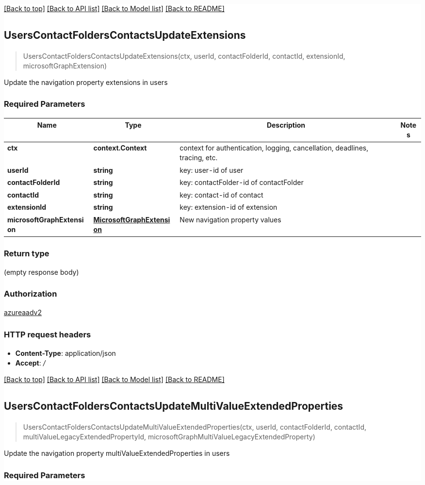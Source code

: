 [[Back to top]](#) [[Back to API list]](../README.md#documentation-for-api-endpoints)
[[Back to Model list]](../README.md#documentation-for-models)
[[Back to README]](../README.md)


## UsersContactFoldersContactsUpdateExtensions

> UsersContactFoldersContactsUpdateExtensions(ctx, userId, contactFolderId, contactId, extensionId, microsoftGraphExtension)

Update the navigation property extensions in users

### Required Parameters


Name | Type | Description  | Notes
------------- | ------------- | ------------- | -------------
**ctx** | **context.Context** | context for authentication, logging, cancellation, deadlines, tracing, etc.
**userId** | **string**| key: user-id of user | 
**contactFolderId** | **string**| key: contactFolder-id of contactFolder | 
**contactId** | **string**| key: contact-id of contact | 
**extensionId** | **string**| key: extension-id of extension | 
**microsoftGraphExtension** | [**MicrosoftGraphExtension**](MicrosoftGraphExtension.md)| New navigation property values | 

### Return type

 (empty response body)

### Authorization

[azureaadv2](../README.md#azureaadv2)

### HTTP request headers

- **Content-Type**: application/json
- **Accept**: */*

[[Back to top]](#) [[Back to API list]](../README.md#documentation-for-api-endpoints)
[[Back to Model list]](../README.md#documentation-for-models)
[[Back to README]](../README.md)


## UsersContactFoldersContactsUpdateMultiValueExtendedProperties

> UsersContactFoldersContactsUpdateMultiValueExtendedProperties(ctx, userId, contactFolderId, contactId, multiValueLegacyExtendedPropertyId, microsoftGraphMultiValueLegacyExtendedProperty)

Update the navigation property multiValueExtendedProperties in users

### Required Parameters
